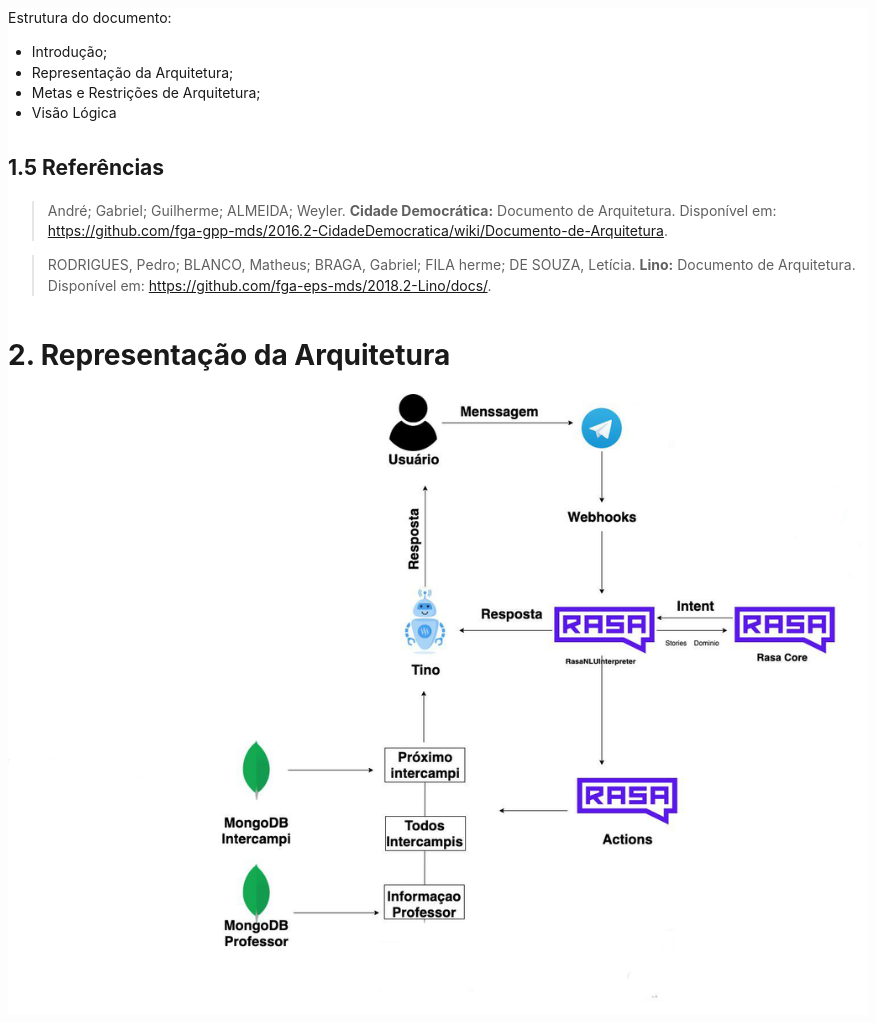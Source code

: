 Estrutura do documento:  

<html>
<ul>

<li> Introdução; </li>
<li> Representação da Arquitetura; </li>
<li> Metas e Restrições de Arquitetura; </li>
<li> Visão Lógica </li>


</ul>
</html>

## 1.5 Referências



> André; Gabriel; Guilherme; ALMEIDA; Weyler. <b>Cidade Democrática:</b> Documento de Arquitetura. Disponível em: <https://github.com/fga-gpp-mds/2016.2-CidadeDemocratica/wiki/Documento-de-Arquitetura>.

> RODRIGUES, Pedro; BLANCO, Matheus; BRAGA, Gabriel; FILA herme; DE SOUZA, Letícia. <b>Lino:</b> Documento de Arquitetura. Disponível em:
<https://github.com/fga-eps-mds/2018.2-Lino/docs/>.




# 2. Representação da Arquitetura


![diagrama de relacoes](./imagens/diagrama-relacoes.png)
